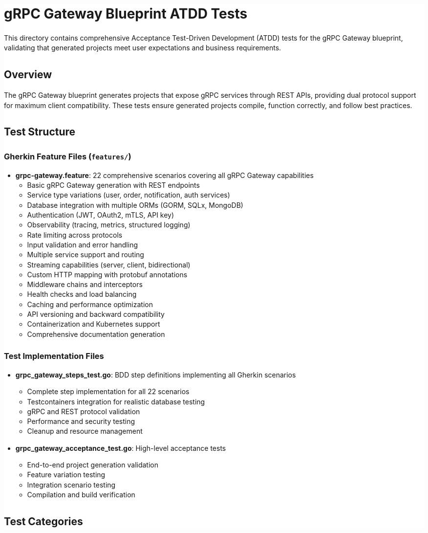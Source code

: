 # gRPC Gateway Blueprint ATDD Tests

This directory contains comprehensive Acceptance Test-Driven Development (ATDD) tests for the gRPC Gateway blueprint, validating that generated projects meet user expectations and business requirements.

## Overview

The gRPC Gateway blueprint generates projects that expose gRPC services through REST APIs, providing dual protocol support for maximum client compatibility. These tests ensure generated projects compile, function correctly, and follow best practices.

## Test Structure

### Gherkin Feature Files (`features/`)
- **grpc-gateway.feature**: 22 comprehensive scenarios covering all gRPC Gateway capabilities
  - Basic gRPC Gateway generation with REST endpoints
  - Service type variations (user, order, notification, auth services)
  - Database integration with multiple ORMs (GORM, SQLx, MongoDB)
  - Authentication (JWT, OAuth2, mTLS, API key)
  - Observability (tracing, metrics, structured logging)
  - Rate limiting across protocols
  - Input validation and error handling
  - Multiple service support and routing
  - Streaming capabilities (server, client, bidirectional)
  - Custom HTTP mapping with protobuf annotations
  - Middleware chains and interceptors
  - Health checks and load balancing
  - Caching and performance optimization
  - API versioning and backward compatibility
  - Containerization and Kubernetes support
  - Comprehensive documentation generation

### Test Implementation Files
- **grpc_gateway_steps_test.go**: BDD step definitions implementing all Gherkin scenarios
  - Complete step implementation for all 22 scenarios
  - Testcontainers integration for realistic database testing
  - gRPC and REST protocol validation
  - Performance and security testing
  - Cleanup and resource management

- **grpc_gateway_acceptance_test.go**: High-level acceptance tests
  - End-to-end project generation validation
  - Feature variation testing
  - Integration scenario testing
  - Compilation and build verification

## Test Categories
